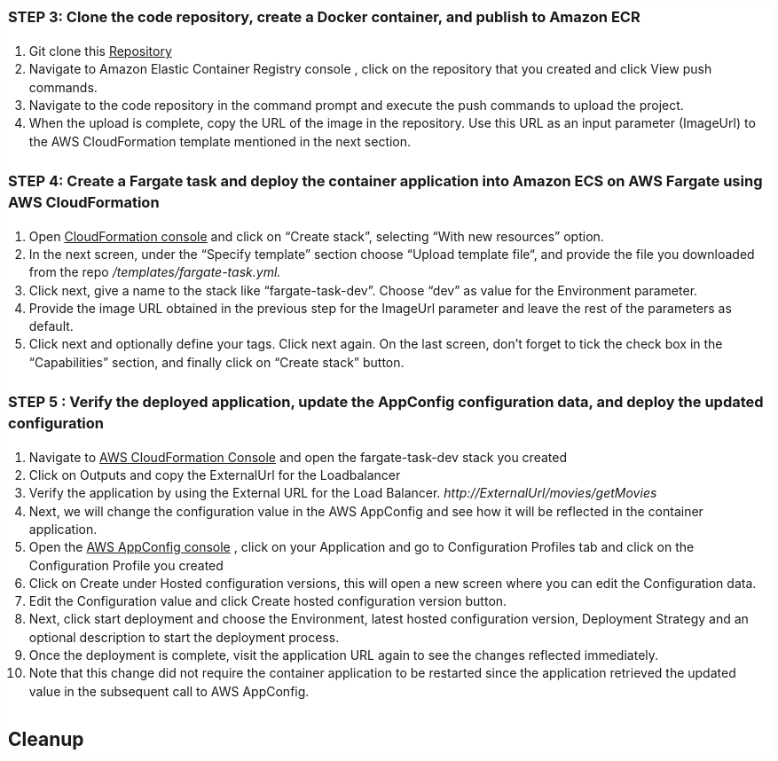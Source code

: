 ### STEP 3: Clone the code repository, create a Docker container, and publish to Amazon ECR

1. Git clone this [Repository](https://github.com/aws-samples/aws-appconfig-java-sample)
2. Navigate to Amazon Elastic Container Registry console , click on the repository that you created and click View push commands.
3. Navigate to the code repository in the command prompt and execute the push commands to upload the project.
4. When the upload is complete, copy the URL of the image in the repository. Use this URL as an input parameter (ImageUrl) to the AWS CloudFormation template mentioned in the next section.

### STEP 4: Create a Fargate task and deploy the container application into Amazon ECS on AWS Fargate using AWS CloudFormation

1. Open [CloudFormation console](https://console.aws.amazon.com/cloudformation/home) and click on “Create stack”, selecting “With new resources” option.
2. In the next screen, under the “Specify template” section choose “Upload template file“, and provide the file you downloaded from the repo */templates/fargate-task.yml.*
3. Click next, give a name to the stack like “fargate-task-dev”. Choose “dev” as value for the Environment parameter.
4. Provide the image URL obtained in the previous step for the ImageUrl parameter and leave the rest of the parameters as default. 
5. Click next and optionally define your tags. Click next again. On the last screen, don’t forget to tick the check box in the “Capabilities” section, and finally click on “Create stack” button.

### STEP 5 : Verify the deployed application, update the AppConfig configuration data, and deploy the updated configuration

1. Navigate to [AWS CloudFormation Console](https://console.aws.amazon.com/cloudformation/home) and open the fargate-task-dev stack you created
2. Click on Outputs and copy the ExternalUrl for the Loadbalancer
3. Verify the application by using the External URL for the Load Balancer. *http://ExternalUrl/movies/getMovies*
4. Next, we will change the configuration value in the AWS AppConfig and see how it will be reflected in the container application.
5. Open the [AWS AppConfig console](https://console.aws.amazon.com/systems-manager/appconfig) ,  click on your Application and go to Configuration Profiles tab and click on the Configuration Profile you created
6. Click on Create under Hosted configuration versions, this will open a new screen where you can edit the Configuration data.
7. Edit the Configuration value and click Create hosted configuration version button.
8. Next, click start deployment and choose the Environment, latest hosted configuration version, Deployment Strategy and an optional description to start the deployment process.
9. Once the deployment is complete, visit the application URL again to see the changes reflected immediately.
10. Note that this change did not require the container application to be restarted since the application retrieved the updated value in the subsequent call to AWS AppConfig.

## Cleanup

